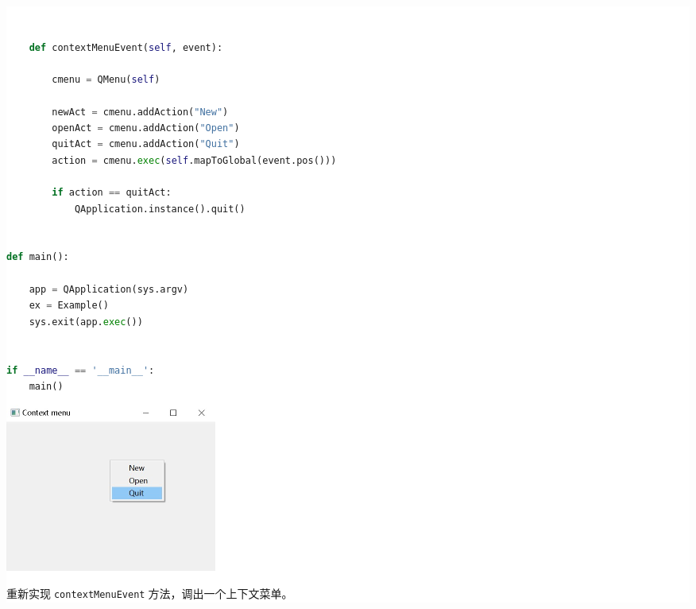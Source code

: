 ```python


    def contextMenuEvent(self, event):

        cmenu = QMenu(self)

        newAct = cmenu.addAction("New")
        openAct = cmenu.addAction("Open")
        quitAct = cmenu.addAction("Quit")
        action = cmenu.exec(self.mapToGlobal(event.pos()))

        if action == quitAct:
            QApplication.instance().quit()


def main():

    app = QApplication(sys.argv)
    ex = Example()
    sys.exit(app.exec())


if __name__ == '__main__':
    main()
```

<img src="../../img/python/PyQt6/Snipaste_2024-09-18_11-14-34.jpg" style="zoom:50%;" />

重新实现 `contextMenuEvent` 方法，调出一个上下文菜单。
